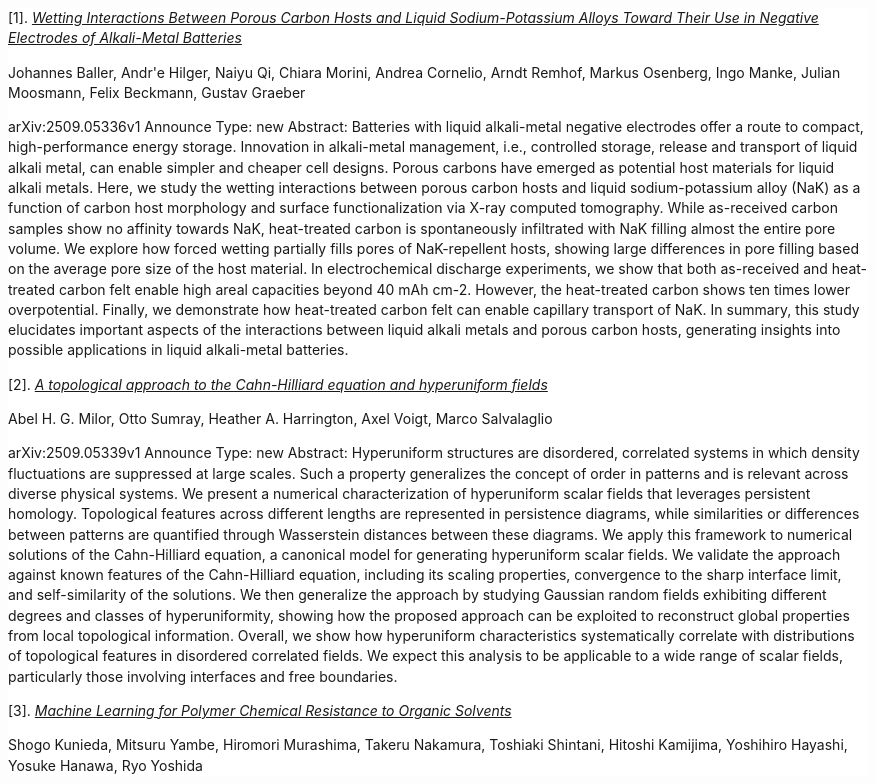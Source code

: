 [1]. [*Wetting Interactions Between Porous Carbon Hosts and Liquid Sodium-Potassium Alloys Toward Their Use in Negative Electrodes of Alkali-Metal Batteries*](https://arxiv.org/abs/2509.05336 "Wetting Interactions Between Porous Carbon Hosts and Liquid Sodium-Potassium Alloys Toward Their Use in Negative Electrodes of Alkali-Metal Batteries")

Johannes Baller, Andr\'e Hilger, Naiyu Qi, Chiara Morini, Andrea Cornelio, Arndt Remhof, Markus Osenberg, Ingo Manke, Julian Moosmann, Felix Beckmann, Gustav Graeber

arXiv:2509.05336v1 Announce Type: new 
Abstract: Batteries with liquid alkali-metal negative electrodes offer a route to compact, high-performance energy storage. Innovation in alkali-metal management, i.e., controlled storage, release and transport of liquid alkali metal, can enable simpler and cheaper cell designs. Porous carbons have emerged as potential host materials for liquid alkali metals. Here, we study the wetting interactions between porous carbon hosts and liquid sodium-potassium alloy (NaK) as a function of carbon host morphology and surface functionalization via X-ray computed tomography. While as-received carbon samples show no affinity towards NaK, heat-treated carbon is spontaneously infiltrated with NaK filling almost the entire pore volume. We explore how forced wetting partially fills pores of NaK-repellent hosts, showing large differences in pore filling based on the average pore size of the host material. In electrochemical discharge experiments, we show that both as-received and heat-treated carbon felt enable high areal capacities beyond 40 mAh cm-2. However, the heat-treated carbon shows ten times lower overpotential. Finally, we demonstrate how heat-treated carbon felt can enable capillary transport of NaK. In summary, this study elucidates important aspects of the interactions between liquid alkali metals and porous carbon hosts, generating insights into possible applications in liquid alkali-metal batteries.



[2]. [*A topological approach to the Cahn-Hilliard equation and hyperuniform fields*](https://arxiv.org/abs/2509.05339 "A topological approach to the Cahn-Hilliard equation and hyperuniform fields")

Abel H. G. Milor, Otto Sumray, Heather A. Harrington, Axel Voigt, Marco Salvalaglio

arXiv:2509.05339v1 Announce Type: new 
Abstract: Hyperuniform structures are disordered, correlated systems in which density fluctuations are suppressed at large scales. Such a property generalizes the concept of order in patterns and is relevant across diverse physical systems. We present a numerical characterization of hyperuniform scalar fields that leverages persistent homology. Topological features across different lengths are represented in persistence diagrams, while similarities or differences between patterns are quantified through Wasserstein distances between these diagrams. We apply this framework to numerical solutions of the Cahn-Hilliard equation, a canonical model for generating hyperuniform scalar fields. We validate the approach against known features of the Cahn-Hilliard equation, including its scaling properties, convergence to the sharp interface limit, and self-similarity of the solutions. We then generalize the approach by studying Gaussian random fields exhibiting different degrees and classes of hyperuniformity, showing how the proposed approach can be exploited to reconstruct global properties from local topological information. Overall, we show how hyperuniform characteristics systematically correlate with distributions of topological features in disordered correlated fields. We expect this analysis to be applicable to a wide range of scalar fields, particularly those involving interfaces and free boundaries.



[3]. [*Machine Learning for Polymer Chemical Resistance to Organic Solvents*](https://arxiv.org/abs/2509.05344 "Machine Learning for Polymer Chemical Resistance to Organic Solvents")

Shogo Kunieda, Mitsuru Yambe, Hiromori Murashima, Takeru Nakamura, Toshiaki Shintani, Hitoshi Kamijima, Yoshihiro Hayashi, Yosuke Hanawa, Ryo Yoshida
